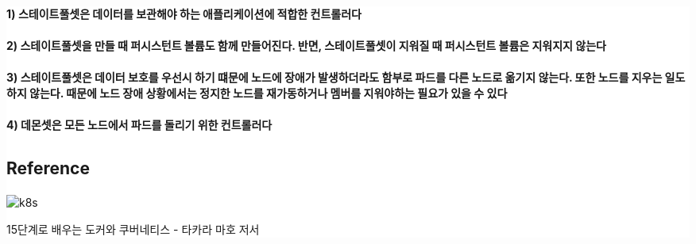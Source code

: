 #### 1) 스테이트풀셋은 데이터를 보관해야 하는 애플리케이션에 적합한 컨트롤러다

#### 2) 스테이트풀셋을 만들 때 퍼시스턴트 볼륨도 함께 만들어진다. 반면, 스테이트풀셋이 지워질 때 퍼시스턴트 볼륨은 지워지지 않는다

#### 3) 스테이트풀셋은 데이터 보호를 우선시 하기 떄문에 노드에 장애가 발생하더라도 함부로 파드를 다른 노드로 옮기지 않는다. 또한 노드를 지우는 일도 하지 않는다. 때문에 노드 장애 상황에서는 정지한 노드를 재가동하거나 멤버를 지워야하는 필요가 있을 수 있다

#### 4) 데몬셋은 모든 노드에서 파드를 돌리기 위한 컨트롤러다

## Reference

![k8s](https://user-images.githubusercontent.com/43809168/101032998-6684c380-35bd-11eb-8ba7-a784fd46b37a.png)

15단계로 배우는 도커와 쿠버네티스 - 타카라 마호 저서
